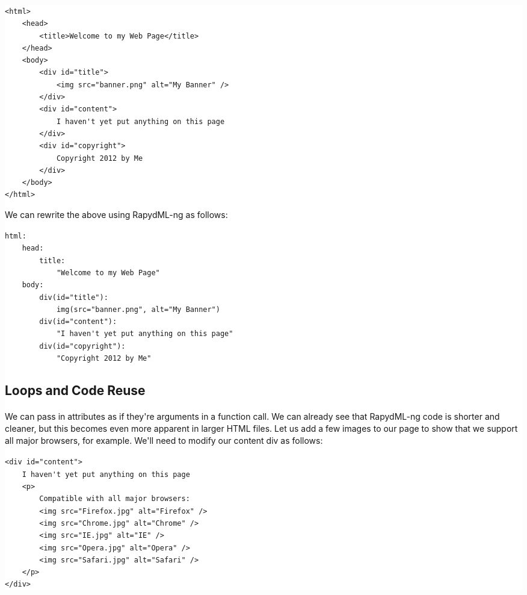 	<html>
		<head>
			<title>Welcome to my Web Page</title>
		</head>
		<body>
			<div id="title">
				<img src="banner.png" alt="My Banner" />
			</div>
			<div id="content">
				I haven't yet put anything on this page
			</div>
			<div id="copyright">
				Copyright 2012 by Me
			</div>
		</body>
	</html>

We can rewrite the above using RapydML-ng as follows:

	html:
		head:
			title:
				"Welcome to my Web Page"
		body:
			div(id="title"):
				img(src="banner.png", alt="My Banner")
			div(id="content"):
				"I haven't yet put anything on this page"
			div(id="copyright"):
				"Copyright 2012 by Me"


Loops and Code Reuse
--------------------
We can pass in attributes as if they're arguments in a function call. We can already see that RapydML-ng code is shorter and cleaner, but this becomes even more apparent in larger HTML files. Let us add a few images to our page to show that we support all major browsers, for example. We'll need to modify our content div as follows:

	<div id="content">
		I haven't yet put anything on this page
		<p>
			Compatible with all major browsers:
			<img src="Firefox.jpg" alt="Firefox" />
			<img src="Chrome.jpg" alt="Chrome" />
			<img src="IE.jpg" alt="IE" />
			<img src="Opera.jpg" alt="Opera" />
			<img src="Safari.jpg" alt="Safari" />
		</p>
	</div>
